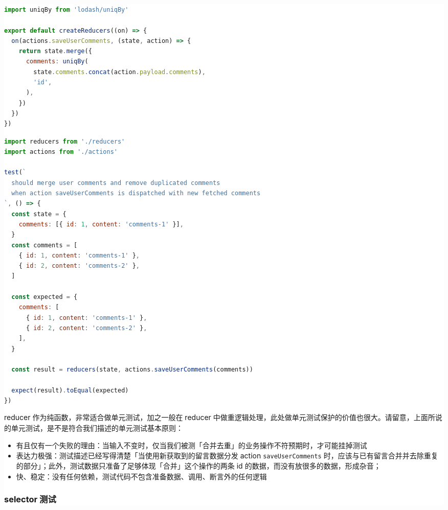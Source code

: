 
```js
import uniqBy from 'lodash/uniqBy'

export default createReducers((on) => {
  on(actions.saveUserComments, (state, action) => {
    return state.merge({
      comments: uniqBy(
        state.comments.concat(action.payload.comments), 
        'id',
      ),
    })
  })
})
```


```js
import reducers from './reducers'
import actions from './actions'

test(`
  should merge user comments and remove duplicated comments 
  when action saveUserComments is dispatched with new fetched comments
`, () => {
  const state = {
    comments: [{ id: 1, content: 'comments-1' }],
  }
  const comments = [
    { id: 1, content: 'comments-1' },
    { id: 2, content: 'comments-2' },
  ]

  const expected = {
    comments: [
      { id: 1, content: 'comments-1' },
      { id: 2, content: 'comments-2' },
    ],
  }

  const result = reducers(state, actions.saveUserComments(comments))

  expect(result).toEqual(expected)
})
```

reducer 作为纯函数，非常适合做单元测试，加之一般在 reducer 中做重逻辑处理，此处做单元测试保护的价值也很大。请留意，上面所说的单元测试，是不是符合我们描述的单元测试基本原则：

* 有且仅有一个失败的理由：当输入不变时，仅当我们被测「合并去重」的业务操作不符预期时，才可能挂掉测试
* 表达力极强：测试描述已经写得清楚「当使用新获取到的留言数据分发 action `saveUserComments` 时，应该与已有留言合并并去除重复的部分」；此外，测试数据只准备了足够体现「合并」这个操作的两条 id 的数据，而没有放很多的数据，形成杂音；
* 快、稳定：没有任何依赖，测试代码不包含准备数据、调用、断言外的任何逻辑

### selector 测试
